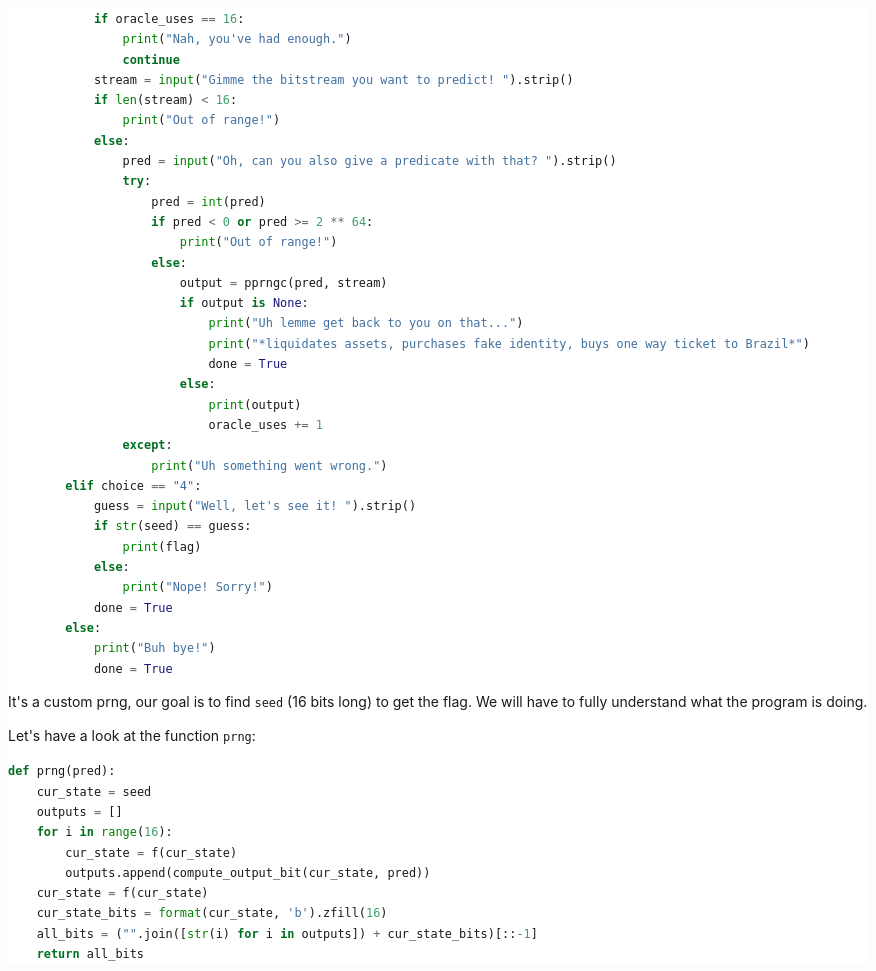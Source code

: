 ```python
            if oracle_uses == 16:
                print("Nah, you've had enough.")
                continue
            stream = input("Gimme the bitstream you want to predict! ").strip()
            if len(stream) < 16:
                print("Out of range!")
            else:
                pred = input("Oh, can you also give a predicate with that? ").strip()
                try:
                    pred = int(pred)
                    if pred < 0 or pred >= 2 ** 64:
                        print("Out of range!")
                    else:
                        output = pprngc(pred, stream)
                        if output is None:
                            print("Uh lemme get back to you on that...")
                            print("*liquidates assets, purchases fake identity, buys one way ticket to Brazil*")
                            done = True
                        else:
                            print(output)
                            oracle_uses += 1
                except:
                    print("Uh something went wrong.")
        elif choice == "4":
            guess = input("Well, let's see it! ").strip()
            if str(seed) == guess:
                print(flag)
            else:
                print("Nope! Sorry!")
            done = True
        else:
            print("Buh bye!")
            done = True
```

It's a custom prng, our goal is to find `seed` ($16$ bits long) to get the flag. We will have to fully understand what the program is doing.

Let's have a look at the function `prng`:

```python
def prng(pred):
    cur_state = seed
    outputs = []
    for i in range(16):
        cur_state = f(cur_state)
        outputs.append(compute_output_bit(cur_state, pred))
    cur_state = f(cur_state)
    cur_state_bits = format(cur_state, 'b').zfill(16)
    all_bits = ("".join([str(i) for i in outputs]) + cur_state_bits)[::-1]
    return all_bits
```
